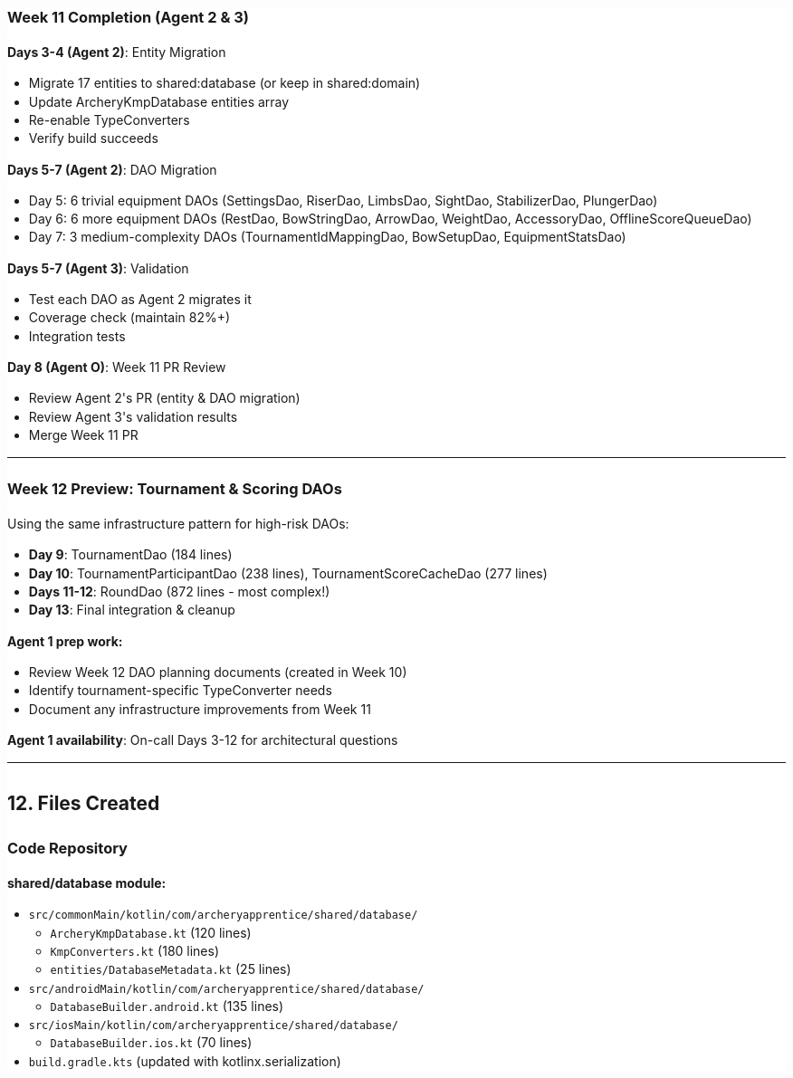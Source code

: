 ### Week 11 Completion (Agent 2 & 3)

**Days 3-4 (Agent 2)**: Entity Migration
- Migrate 17 entities to shared:database (or keep in shared:domain)
- Update ArcheryKmpDatabase entities array
- Re-enable TypeConverters
- Verify build succeeds

**Days 5-7 (Agent 2)**: DAO Migration
- Day 5: 6 trivial equipment DAOs (SettingsDao, RiserDao, LimbsDao, SightDao, StabilizerDao, PlungerDao)
- Day 6: 6 more equipment DAOs (RestDao, BowStringDao, ArrowDao, WeightDao, AccessoryDao, OfflineScoreQueueDao)
- Day 7: 3 medium-complexity DAOs (TournamentIdMappingDao, BowSetupDao, EquipmentStatsDao)

**Days 5-7 (Agent 3)**: Validation
- Test each DAO as Agent 2 migrates it
- Coverage check (maintain 82%+)
- Integration tests

**Day 8 (Agent O)**: Week 11 PR Review
- Review Agent 2's PR (entity & DAO migration)
- Review Agent 3's validation results
- Merge Week 11 PR

---

### Week 12 Preview: Tournament & Scoring DAOs

Using the same infrastructure pattern for high-risk DAOs:
- **Day 9**: TournamentDao (184 lines)
- **Day 10**: TournamentParticipantDao (238 lines), TournamentScoreCacheDao (277 lines)
- **Days 11-12**: RoundDao (872 lines - most complex!)
- **Day 13**: Final integration & cleanup

**Agent 1 prep work:**
- Review Week 12 DAO planning documents (created in Week 10)
- Identify tournament-specific TypeConverter needs
- Document any infrastructure improvements from Week 11

**Agent 1 availability**: On-call Days 3-12 for architectural questions

---

## 12. Files Created

### Code Repository

**shared/database module:**
- `src/commonMain/kotlin/com/archeryapprentice/shared/database/`
  - `ArcheryKmpDatabase.kt` (120 lines)
  - `KmpConverters.kt` (180 lines)
  - `entities/DatabaseMetadata.kt` (25 lines)
- `src/androidMain/kotlin/com/archeryapprentice/shared/database/`
  - `DatabaseBuilder.android.kt` (135 lines)
- `src/iosMain/kotlin/com/archeryapprentice/shared/database/`
  - `DatabaseBuilder.ios.kt` (70 lines)
- `build.gradle.kts` (updated with kotlinx.serialization)
